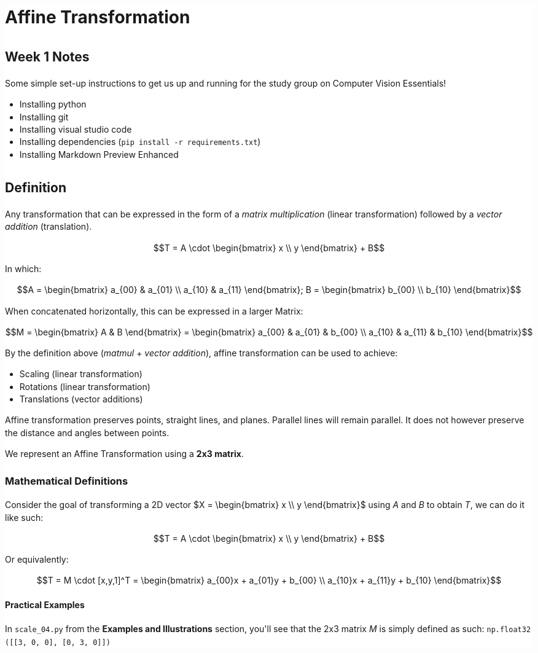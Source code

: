 # Affine Transformation

## Week 1 Notes
Some simple set-up instructions to get us up and running for the study group on Computer Vision Essentials!
* Installing python
* Installing git
* Installing visual studio code
* Installing dependencies (`pip install -r requirements.txt`)
* Installing Markdown Preview Enhanced

## Definition
Any transformation that can be expressed in the form of a _matrix multiplication_ (linear transformation) followed by a _vector addition_ (translation). 

$$T = A \cdot \begin{bmatrix} x \\ y \end{bmatrix} + B$$

In which:

$$A = \begin{bmatrix} a_{00} & a_{01} \\ a_{10} & a_{11} \end{bmatrix};   B = \begin{bmatrix} b_{00} \\ b_{10} \end{bmatrix}$$

When concatenated horizontally, this can be expressed in a larger Matrix:

$$M = \begin{bmatrix} A & B \end{bmatrix} = \begin{bmatrix} a_{00} & a_{01} & b_{00} \\  a_{10} & a_{11} & b_{10} \end{bmatrix}$$

By the definition above (_matmul_ + _vector addition_), affine transformation can be used to achieve:
- Scaling (linear transformation)
- Rotations (linear transformation)
- Translations (vector additions)

Affine transformation preserves points, straight lines, and planes. Parallel lines will remain parallel. It does not however preserve the distance and angles between points.

We represent an Affine Transformation using a **2x3 matrix**.

### Mathematical Definitions
Consider the goal of transforming a 2D vector $X = \begin{bmatrix} x \\ y \end{bmatrix}$ using $A$ and $B$ to obtain $T$, we can do it like such:

$$T = A \cdot \begin{bmatrix} x \\ y \end{bmatrix} + B$$ 

Or equivalently:

$$T = M \cdot [x,y,1]^T = \begin{bmatrix} 
a_{00}x + a_{01}y + b_{00} \\ a_{10}x + a_{11}y + b_{10}  \end{bmatrix}$$

#### Practical Examples
In `scale_04.py` from the **Examples and Illustrations** section, you'll see that the  2x3 matrix $M$ is simply defined as such:
`np.float32([[3, 0, 0], [0, 3, 0]])`


[^1]: Fisher, R., Perkins, S., Walker, A., Wolfart, E., Hypermedia Image Processing Learning (HIPR2) Resources, 2003
[^2]: [MathWorks](https://www.mathworks.com/discovery/affine-transformation.html), Linear mapping method using affine transformation, Affine Transformation